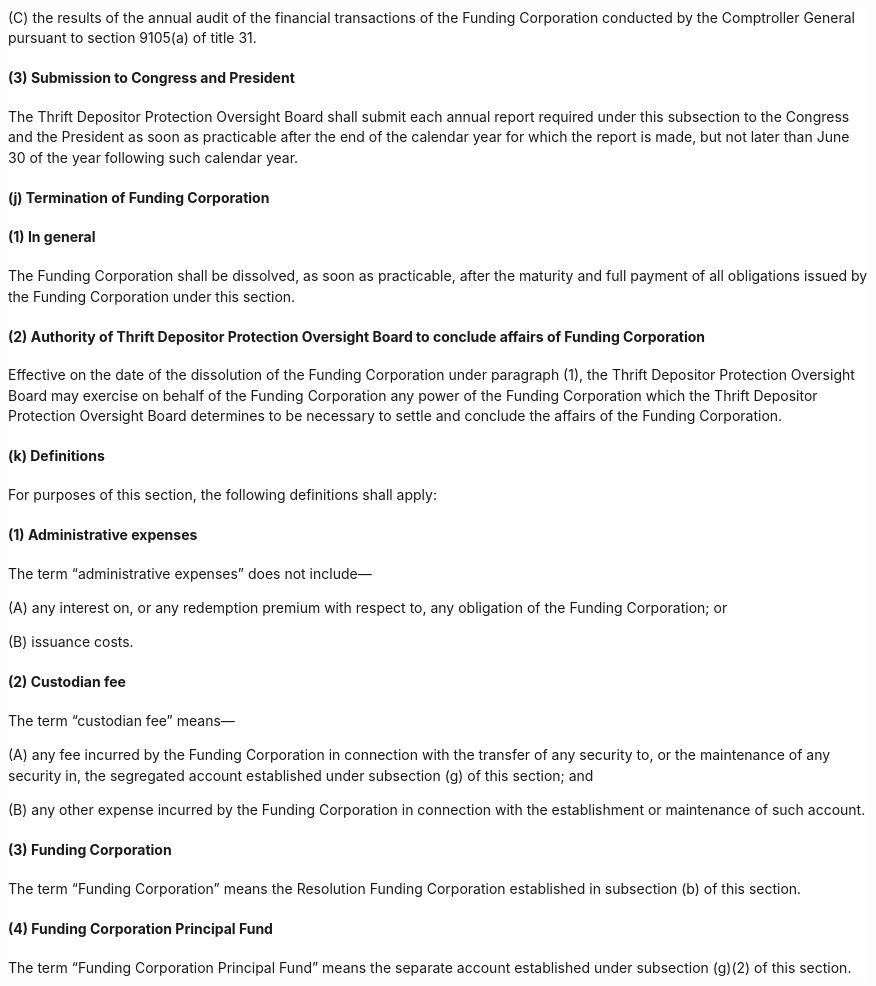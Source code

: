 (C) the results of the annual audit of the financial transactions of the Funding Corporation conducted by the Comptroller General pursuant to section 9105(a) of title 31.

#### (3) Submission to Congress and President ####

The Thrift Depositor Protection Oversight Board shall submit each annual report required under this subsection to the Congress and the President as soon as practicable after the end of the calendar year for which the report is made, but not later than June 30 of the year following such calendar year.

#### (j) Termination of Funding Corporation ####

#### (1) In general ####

The Funding Corporation shall be dissolved, as soon as practicable, after the maturity and full payment of all obligations issued by the Funding Corporation under this section.

#### (2) Authority of Thrift Depositor Protection Oversight Board to conclude affairs of Funding Corporation ####

Effective on the date of the dissolution of the Funding Corporation under paragraph (1), the Thrift Depositor Protection Oversight Board may exercise on behalf of the Funding Corporation any power of the Funding Corporation which the Thrift Depositor Protection Oversight Board determines to be necessary to settle and conclude the affairs of the Funding Corporation.

#### (k) Definitions ####

For purposes of this section, the following definitions shall apply:

#### (1) Administrative expenses ####

The term “administrative expenses” does not include—

(A) any interest on, or any redemption premium with respect to, any obligation of the Funding Corporation; or

(B) issuance costs.

#### (2) Custodian fee ####

The term “custodian fee” means—

(A) any fee incurred by the Funding Corporation in connection with the transfer of any security to, or the maintenance of any security in, the segregated account established under subsection (g) of this section; and

(B) any other expense incurred by the Funding Corporation in connection with the establishment or maintenance of such account.

#### (3) Funding Corporation ####

The term “Funding Corporation” means the Resolution Funding Corporation established in subsection (b) of this section.

#### (4) Funding Corporation Principal Fund ####

The term “Funding Corporation Principal Fund” means the separate account established under subsection (g)(2) of this section.
